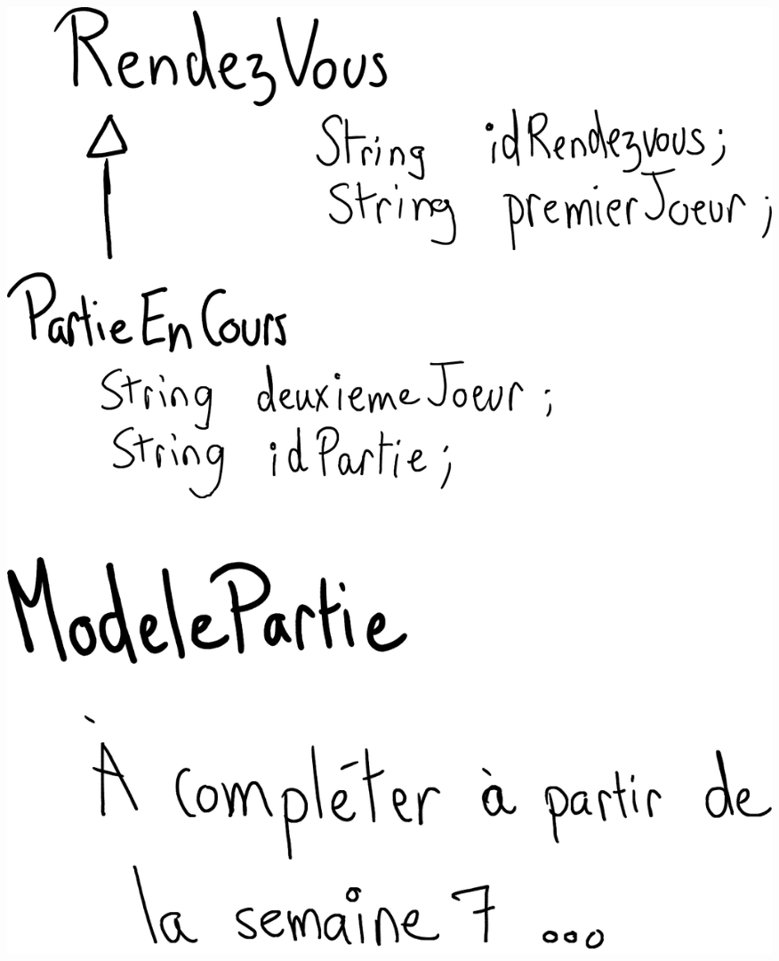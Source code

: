 <img width="100%" src="RendezVous.png"/>

<br>
<br>
<br>
<br>

<img width="100%" src="ModelePartie.png"/>
